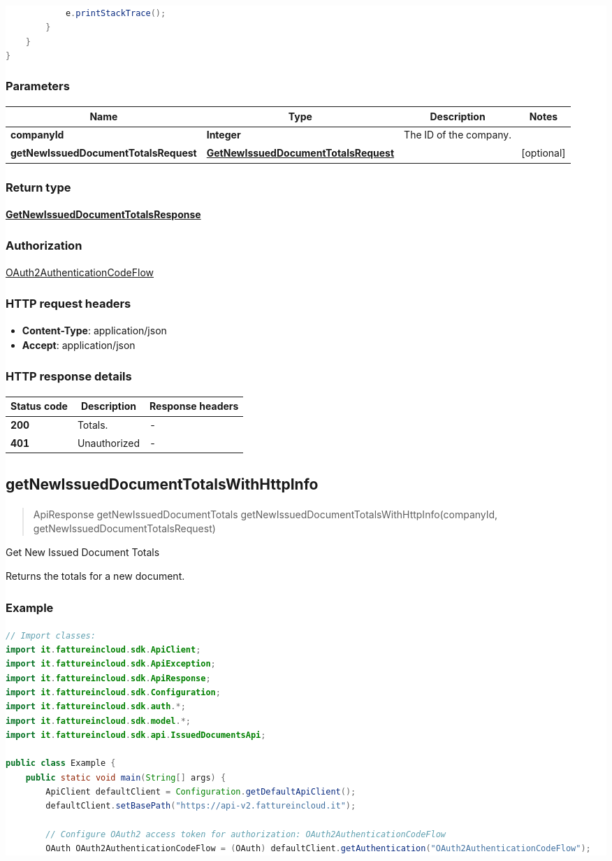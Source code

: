 ```java
            e.printStackTrace();
        }
    }
}
```

### Parameters


Name | Type | Description  | Notes
------------- | ------------- | ------------- | -------------
 **companyId** | **Integer**| The ID of the company. |
 **getNewIssuedDocumentTotalsRequest** | [**GetNewIssuedDocumentTotalsRequest**](GetNewIssuedDocumentTotalsRequest.md)|  | [optional]

### Return type

[**GetNewIssuedDocumentTotalsResponse**](GetNewIssuedDocumentTotalsResponse.md)


### Authorization

[OAuth2AuthenticationCodeFlow](../README.md#OAuth2AuthenticationCodeFlow)

### HTTP request headers

- **Content-Type**: application/json
- **Accept**: application/json

### HTTP response details
| Status code | Description | Response headers |
|-------------|-------------|------------------|
| **200** | Totals. |  -  |
| **401** | Unauthorized |  -  |

## getNewIssuedDocumentTotalsWithHttpInfo

> ApiResponse<GetNewIssuedDocumentTotalsResponse> getNewIssuedDocumentTotals getNewIssuedDocumentTotalsWithHttpInfo(companyId, getNewIssuedDocumentTotalsRequest)

Get New Issued Document Totals

Returns the totals for a new document.

### Example

```java
// Import classes:
import it.fattureincloud.sdk.ApiClient;
import it.fattureincloud.sdk.ApiException;
import it.fattureincloud.sdk.ApiResponse;
import it.fattureincloud.sdk.Configuration;
import it.fattureincloud.sdk.auth.*;
import it.fattureincloud.sdk.model.*;
import it.fattureincloud.sdk.api.IssuedDocumentsApi;

public class Example {
    public static void main(String[] args) {
        ApiClient defaultClient = Configuration.getDefaultApiClient();
        defaultClient.setBasePath("https://api-v2.fattureincloud.it");
        
        // Configure OAuth2 access token for authorization: OAuth2AuthenticationCodeFlow
        OAuth OAuth2AuthenticationCodeFlow = (OAuth) defaultClient.getAuthentication("OAuth2AuthenticationCodeFlow");
```